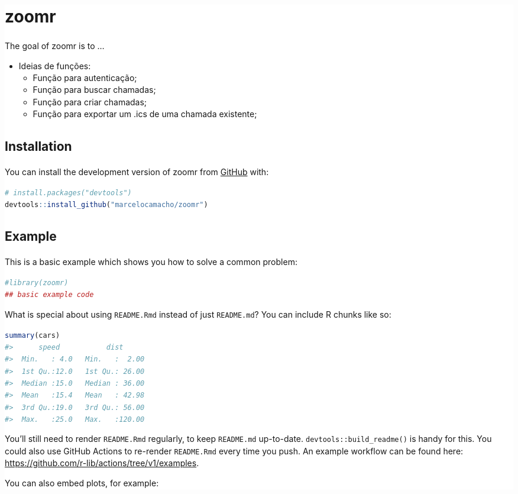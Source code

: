 


# zoomr




The goal of zoomr is to …

- Ideias de funções:
  - Função para autenticação;
  - Função para buscar chamadas;
  - Função para criar chamadas;
  - Função para exportar um .ics de uma chamada existente;

## Installation

You can install the development version of zoomr from
[GitHub](https://github.com/) with:

``` r
# install.packages("devtools")
devtools::install_github("marcelocamacho/zoomr")
```

## Example

This is a basic example which shows you how to solve a common problem:

``` r
#library(zoomr)
## basic example code
```

What is special about using `README.Rmd` instead of just `README.md`?
You can include R chunks like so:

``` r
summary(cars)
#>      speed           dist       
#>  Min.   : 4.0   Min.   :  2.00  
#>  1st Qu.:12.0   1st Qu.: 26.00  
#>  Median :15.0   Median : 36.00  
#>  Mean   :15.4   Mean   : 42.98  
#>  3rd Qu.:19.0   3rd Qu.: 56.00  
#>  Max.   :25.0   Max.   :120.00
```

You’ll still need to render `README.Rmd` regularly, to keep `README.md`
up-to-date. `devtools::build_readme()` is handy for this. You could also
use GitHub Actions to re-render `README.Rmd` every time you push. An
example workflow can be found here:
<https://github.com/r-lib/actions/tree/v1/examples>.

You can also embed plots, for example:

